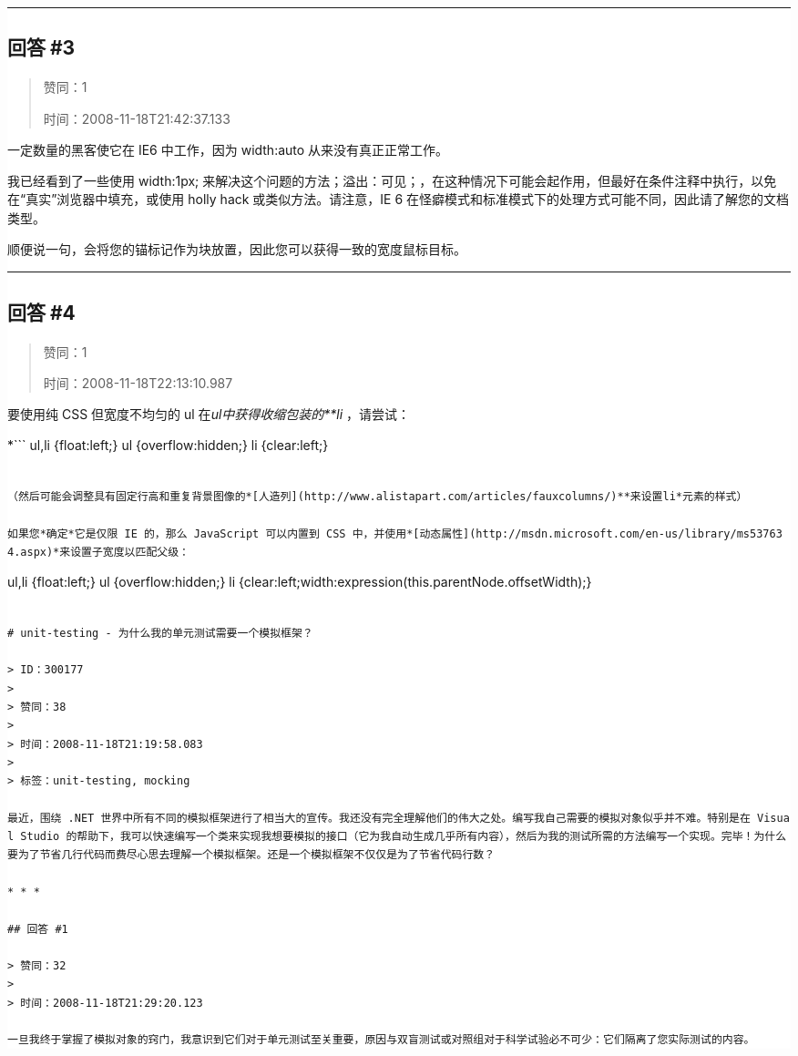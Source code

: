 * * *

## 回答 #3

> 赞同：1
> 
> 时间：2008-11-18T21:42:37.133

一定数量的黑客使它在 IE6 中工作，因为 width:auto 从来没有真正正常工作。

我已经看到了一些使用 width:1px; 来解决这个问题的方法；溢出：可见；，在这种情况下可能会起作用，但最好在条件注释中执行，以免在“真实”浏览器中填充，或使用 holly hack 或类似方法。请注意，IE 6 在怪癖模式和标准模式下的处理方式可能不同，因此请了解您的文档类型。

顺便说一句，会将您的锚标记作为块放置，因此您可以获得一致的宽度鼠标目标。

* * *

## 回答 #4

> 赞同：1
> 
> 时间：2008-11-18T22:13:10.987

要使用纯 CSS 但宽度不均匀的 ul 在*ul中获得收缩包装的**li* ，请尝试：

 *```
ul,li {float:left;}
ul {overflow:hidden;}
li {clear:left;} 
```

（然后可能会调整具有固定行高和重复背景图像的*[人造列](http://www.alistapart.com/articles/fauxcolumns/)**来设置li*元素的样式）

如果您*确定*它是仅限 IE 的，那么 JavaScript 可以内置到 CSS 中，并使用*[动态属性](http://msdn.microsoft.com/en-us/library/ms537634.aspx)*来设置子宽度以匹配父级：

```
ul,li {float:left;}
ul {overflow:hidden;}
li {clear:left;width:expression(this.parentNode.offsetWidth);} 
```

# unit-testing - 为什么我的单元测试需要一个模拟框架？

> ID：300177
> 
> 赞同：38
> 
> 时间：2008-11-18T21:19:58.083
> 
> 标签：unit-testing, mocking

最近，围绕 .NET 世界中所有不同的模拟框架进行了相当大的宣传。我还没有完全理解他们的伟大之处。编写我自己需要的模拟对象似乎并不难。特别是在 Visual Studio 的帮助下，我可以快速编写一个类来实现我想要模拟的接口（它为我自动生成几乎所有内容），然后为我的测试所需的方法编写一个实现。完毕！为什么要为了节省几行代码而费尽心思去理解一个模拟框架。还是一个模拟框架不仅仅是为了节省代码行数？

* * *

## 回答 #1

> 赞同：32
> 
> 时间：2008-11-18T21:29:20.123

一旦我终于掌握了模拟对象的窍门，我意识到它们对于单元测试至关重要，原因与双盲测试或对照组对于科学试验必不可少：它们隔离了您实际测试的内容。

```